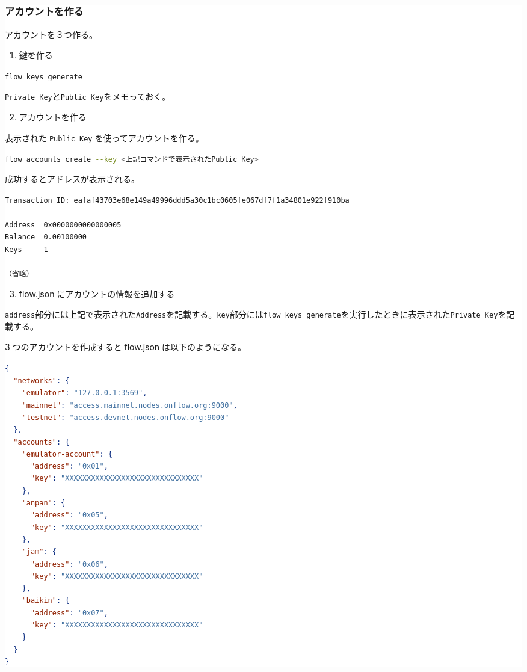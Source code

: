 ### アカウントを作る

アカウントを３つ作る。

1. 鍵を作る

```sh
flow keys generate
```

`Private Key`と`Public Key`をメモっておく。

2. アカウントを作る

表示された `Public Key` を使ってアカウントを作る。

```sh
flow accounts create --key <上記コマンドで表示されたPublic Key>
```

成功するとアドレスが表示される。

```
Transaction ID: eafaf43703e68e149a49996ddd5a30c1bc0605fe067df7f1a34801e922f910ba

Address  0x0000000000000005
Balance  0.00100000
Keys     1

（省略）
```

3. flow.json にアカウントの情報を追加する

`address`部分には上記で表示された`Address`を記載する。`key`部分には`flow keys generate`を実行したときに表示された`Private Key`を記載する。

3 つのアカウントを作成すると flow.json は以下のようになる。

```json
{
  "networks": {
    "emulator": "127.0.0.1:3569",
    "mainnet": "access.mainnet.nodes.onflow.org:9000",
    "testnet": "access.devnet.nodes.onflow.org:9000"
  },
  "accounts": {
    "emulator-account": {
      "address": "0x01",
      "key": "XXXXXXXXXXXXXXXXXXXXXXXXXXXXXXX"
    },
    "anpan": {
      "address": "0x05",
      "key": "XXXXXXXXXXXXXXXXXXXXXXXXXXXXXXX"
    },
    "jam": {
      "address": "0x06",
      "key": "XXXXXXXXXXXXXXXXXXXXXXXXXXXXXXX"
    },
    "baikin": {
      "address": "0x07",
      "key": "XXXXXXXXXXXXXXXXXXXXXXXXXXXXXXX"
    }
  }
}
```
